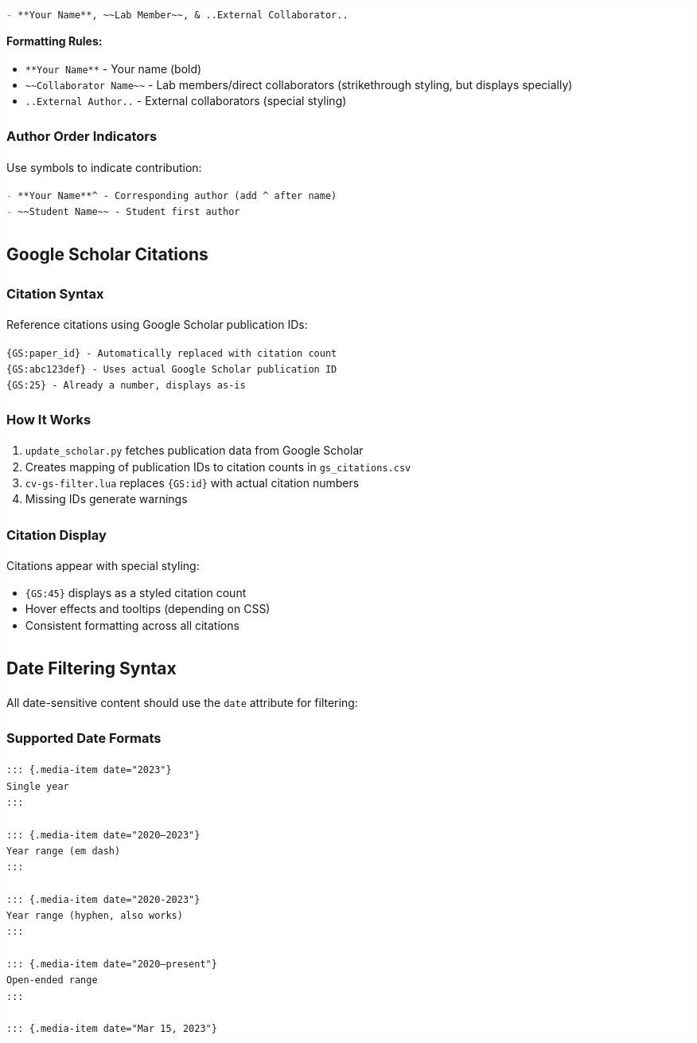 ```markdown
- **Your Name**, ~~Lab Member~~, & ..External Collaborator.. 
```

**Formatting Rules:**
- `**Your Name**` - Your name (bold)
- `~~Collaborator Name~~` - Lab members/direct collaborators (strikethrough styling, but displays specially)
- `..External Author..` - External collaborators (special styling)

### Author Order Indicators
Use symbols to indicate contribution:
```markdown
- **Your Name**^ - Corresponding author (add ^ after name)
- ~~Student Name~~ - Student first author
```

## Google Scholar Citations

### Citation Syntax
Reference citations using Google Scholar publication IDs:

```markdown
{GS:paper_id} - Automatically replaced with citation count
{GS:abc123def} - Uses actual Google Scholar publication ID
{GS:25} - Already a number, displays as-is
```

### How It Works
1. `update_scholar.py` fetches publication data from Google Scholar
2. Creates mapping of publication IDs to citation counts in `gs_citations.csv`
3. `cv-gs-filter.lua` replaces `{GS:id}` with actual citation numbers
4. Missing IDs generate warnings

### Citation Display
Citations appear with special styling:
- `{GS:45}` displays as a styled citation count
- Hover effects and tooltips (depending on CSS)
- Consistent formatting across all citations

## Date Filtering Syntax

All date-sensitive content should use the `date` attribute for filtering:

### Supported Date Formats

```markdown
::: {.media-item date="2023"}
Single year
:::

::: {.media-item date="2020—2023"}
Year range (em dash)
:::

::: {.media-item date="2020-2023"}
Year range (hyphen, also works)
:::

::: {.media-item date="2020—present"}
Open-ended range
:::

::: {.media-item date="Mar 15, 2023"}
```